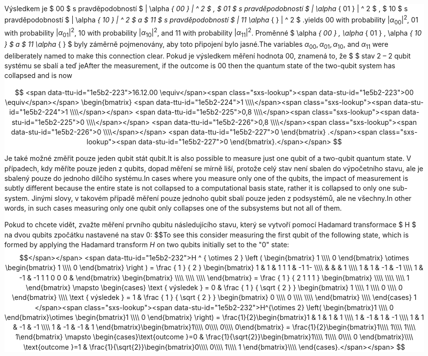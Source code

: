 <span data-ttu-id="1e5b2-220">Výsledkem je $ 00 $ s pravděpodobností $ | \alpha _{ 00 } | ^ 2 $ , $ 01 $ s pravděpodobností $ | \alpha_ { 01 } | ^ 2 $ , $ 10 $ s pravděpodobností $ | \alpha _{ 10 } | ^ 2 $ a $ 11 $ s pravděpodobností $ | 11 \alpha_ { } | ^ 2 $ .</span><span class="sxs-lookup"><span data-stu-id="1e5b2-220">yields $00$ with probability $|\alpha_{00}|^2$, $01$ with probability $|\alpha_{01}|^2$, $10$ with probability $|\alpha_{10}|^2$, and $11$ with probability $|\alpha_{11}|^2$.</span></span> <span data-ttu-id="1e5b2-221">Proměnné $ \alpha _{ 00 } , \alpha_ { 01 } , \alpha _{ 10 } $ a $ 11 \alpha_ { } $ byly záměrně pojmenovány, aby toto připojení bylo jasné.</span><span class="sxs-lookup"><span data-stu-id="1e5b2-221">The variables $\alpha_{00}, \alpha_{01}, \alpha_{10},$ and $\alpha_{11}$ were deliberately named to make this connection clear.</span></span> <span data-ttu-id="1e5b2-222">Pokud je výsledkem měření hodnota 00, znamená to, že $ $ stav 2 – 2 qubit systému se sbalí a teď je</span><span class="sxs-lookup"><span data-stu-id="1e5b2-222">After the measurement, if the outcome is $00$ then the quantum state of the two-qubit system has collapsed and is now</span></span>

$$
    <span data-ttu-id="1e5b2-223">16.12.00 \equiv</span><span class="sxs-lookup"><span data-stu-id="1e5b2-223">00 \equiv</span></span>
    \begin{bmatrix}
        <span data-ttu-id="1e5b2-224">1 \\\\</span><span class="sxs-lookup"><span data-stu-id="1e5b2-224">1 \\\\</span></span> 
        <span data-ttu-id="1e5b2-225">0,8 \\\\</span><span class="sxs-lookup"><span data-stu-id="1e5b2-225">0 \\\\</span></span> 
        <span data-ttu-id="1e5b2-226">0,8 \\\\</span><span class="sxs-lookup"><span data-stu-id="1e5b2-226">0 \\\\</span></span> 
        <span data-ttu-id="1e5b2-227">0 \end{bmatrix} .</span><span class="sxs-lookup"><span data-stu-id="1e5b2-227">0 \end{bmatrix}.</span></span>
$$

<span data-ttu-id="1e5b2-228">Je také možné změřit pouze jeden qubit stát qubit.</span><span class="sxs-lookup"><span data-stu-id="1e5b2-228">It is also possible to measure just one qubit of a two-qubit quantum state.</span></span> <span data-ttu-id="1e5b2-229">V případech, kdy měříte pouze jeden z qubits, dopad měření se mírně liší, protože celý stav není sbalen do výpočetního stavu, ale je sbalený pouze do jednoho dílčího systému.</span><span class="sxs-lookup"><span data-stu-id="1e5b2-229">In cases where you measure only one of the qubits, the impact of measurement is subtly different because the entire state is not collapsed to a computational basis state, rather it is collapsed to only one sub-system.</span></span>  <span data-ttu-id="1e5b2-230">Jinými slovy, v takovém případě měření pouze jednoho qubit sbalí pouze jeden z podsystémů, ale ne všechny.</span><span class="sxs-lookup"><span data-stu-id="1e5b2-230">In other words, in such cases measuring only one qubit only collapses one of the subsystems but not all of them.</span></span>  

<span data-ttu-id="1e5b2-231">Pokud to chcete vidět, zvažte měření prvního qubitu následujícího stavu, který se vytvoří pomocí Hadamard transformace $ H $ na dvou qubits zpočátku nastavené na stav 0: $$</span><span class="sxs-lookup"><span data-stu-id="1e5b2-231">To see this consider measuring the first qubit of the following state, which is formed by applying the Hadamard transform $H$ on two qubits initially set to the "0" state: $$</span></span>
<span data-ttu-id="1e5b2-232">H ^ { \otimes 2 } \left ( \begin{bmatrix} 1 \\\\ 0 \end{bmatrix} \otimes \begin{bmatrix} 1 \\\\ 0 \end{bmatrix} \right ) = \frac { 1 } { 2 } \begin{bmatrix} 1 & 1 & 1 1 1 & -1 1- \\\\ & & & 1 \\\\ 1 & 1 & -1 & -1 \\\\ 1 & -1 & -1 1 1 0 0 0 & \end{bmatrix} \begin{bmatrix} \\\\ \\\\ \\\\ \end{bmatrix} = \frac { 1 } { 2 1 1 1 } \begin{bmatrix} \\\\ \\\\ \\\\ 1 \end{bmatrix} \mapsto \begin{cases} \text { výsledek } = 0 & \frac { 1 } { \sqrt { 2 } } \begin{bmatrix} 1 \\\\ 1 \\\\ 0 \\\\ 0 \end{bmatrix} \\\\ \text { výsledek } = 1 & \frac { 1 } { \sqrt { 2 } } \begin{bmatrix} 0 \\\\ 0 \\\\ \\\\ \end{bmatrix} \\\\ \end{cases} 1  </span><span class="sxs-lookup"><span data-stu-id="1e5b2-232">H^{\otimes 2} \left( \begin{bmatrix}1 \\\\ 0 \end{bmatrix}\otimes \begin{bmatrix}1 \\\\ 0 \end{bmatrix} \right) = \frac{1}{2}\begin{bmatrix}1 & 1 & 1 & 1 \\\\ 1 & -1 & 1 & -1 \\\\ 1 & 1 & -1 & -1 \\\\ 1 & -1 & -1 & 1 \end{bmatrix}\begin{bmatrix}1\\\\ 0\\\\ 0\\\\ 0\end{bmatrix} = \frac{1}{2}\begin{bmatrix}1\\\\ 1\\\\ 1\\\\ 1\end{bmatrix} \mapsto \begin{cases}\text{outcome }=0 & \frac{1}{\sqrt{2}}\begin{bmatrix}1\\\\ 1\\\\ 0\\\\ 0 \end{bmatrix}\\\\ \text{outcome }=1 & \frac{1}{\sqrt{2}}\begin{bmatrix}0\\\\ 0\\\\ 1\\\\ 1 \end{bmatrix}\\\\  \end{cases}.</span></span>
$$